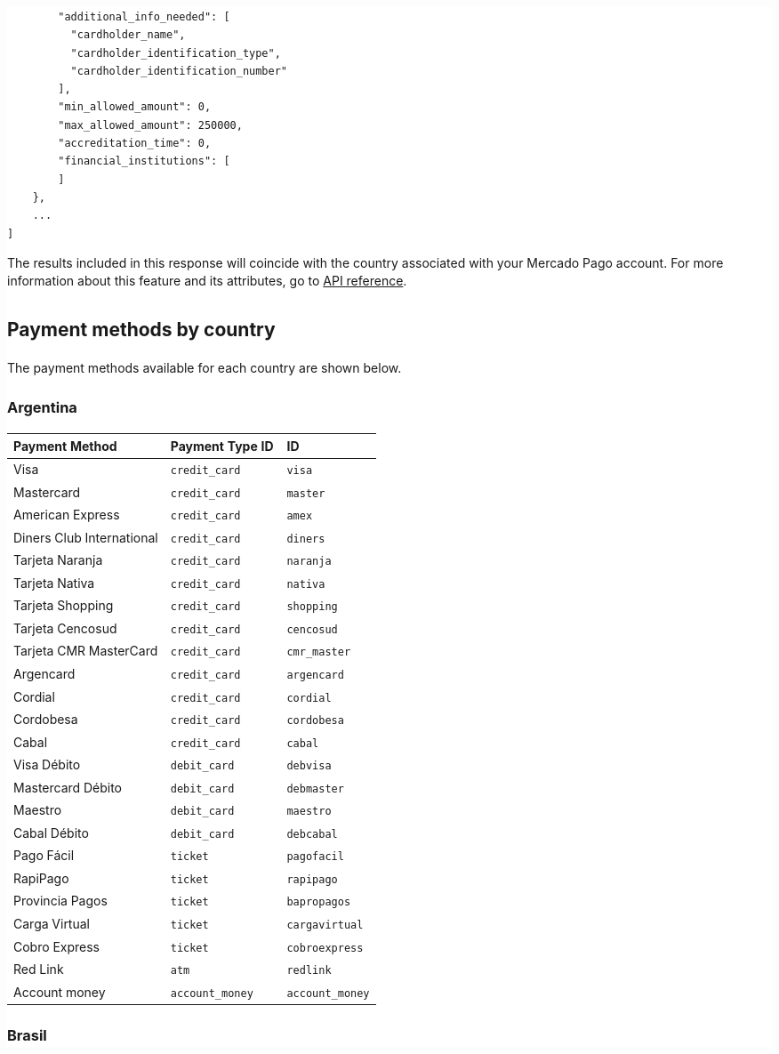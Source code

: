 			"additional_info_needed": [
			  "cardholder_name",
			  "cardholder_identification_type",
			  "cardholder_identification_number"
			],
			"min_allowed_amount": 0,
			"max_allowed_amount": 250000,
			"accreditation_time": 0,
			"financial_institutions": [
			]
		},
		...
	]

The results included in this response will coincide with the country associated with your Mercado Pago account. For more information about this feature and its attributes, go to  [API reference](#).

## Payment methods by country

The payment methods available for each country are shown below.

### Argentina

Payment Method   		| Payment Type ID          | ID  
:-----------------------------	| :----------------------- | :--------------------
Visa				| `credit_card`            | `visa`
Mastercard			| `credit_card`            | `master`
American Express		| `credit_card`            | `amex`
Diners Club International	| `credit_card`            | `diners`
Tarjeta Naranja			| `credit_card`            | `naranja`
Tarjeta Nativa			| `credit_card`            | `nativa`
Tarjeta Shopping		| `credit_card`            | `shopping`
Tarjeta Cencosud		| `credit_card`            | `cencosud`
Tarjeta CMR MasterCard   	| `credit_card`            | `cmr_master`
Argencard      			| `credit_card`            | `argencard`
Cordial      		    	| `credit_card`            | `cordial`
Cordobesa      			| `credit_card`            | `cordobesa`
Cabal				| `credit_card`            | `cabal`
Visa Débito       		| `debit_card`             | `debvisa`
Mastercard Débito		| `debit_card`             | `debmaster`
Maestro                         | `debit_card`             | `maestro`
Cabal Débito                    | `debit_card`             | `debcabal`
Pago Fácil			| `ticket`                 | `pagofacil`
RapiPago			| `ticket`                 | `rapipago`
Provincia Pagos			| `ticket`                 | `bapropagos`
Carga Virtual			| `ticket`                 | `cargavirtual`
Cobro Express			| `ticket`                 | `cobroexpress`
Red Link		  	| `atm`		           | `redlink`
Account money	       		| `account_money`          | `account_money`

### Brasil
